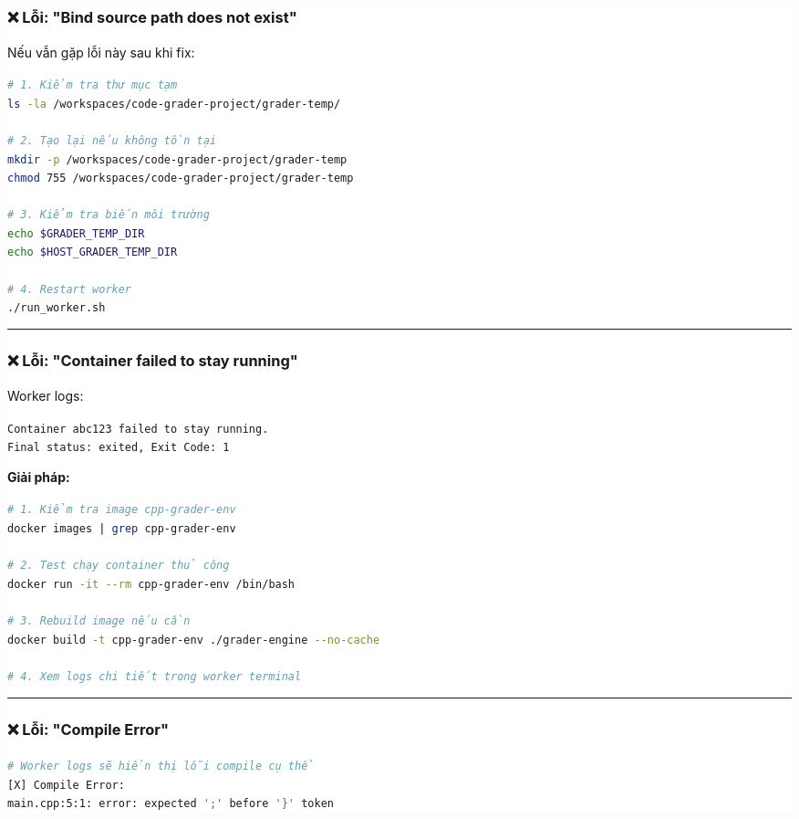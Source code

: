 
### ❌ Lỗi: "Bind source path does not exist"

Nếu vẫn gặp lỗi này sau khi fix:

```bash
# 1. Kiểm tra thư mục tạm
ls -la /workspaces/code-grader-project/grader-temp/

# 2. Tạo lại nếu không tồn tại
mkdir -p /workspaces/code-grader-project/grader-temp
chmod 755 /workspaces/code-grader-project/grader-temp

# 3. Kiểm tra biến môi trường
echo $GRADER_TEMP_DIR
echo $HOST_GRADER_TEMP_DIR

# 4. Restart worker
./run_worker.sh
```

---

### ❌ Lỗi: "Container failed to stay running"

Worker logs:
```
Container abc123 failed to stay running. 
Final status: exited, Exit Code: 1
```

**Giải pháp:**
```bash
# 1. Kiểm tra image cpp-grader-env
docker images | grep cpp-grader-env

# 2. Test chạy container thủ công
docker run -it --rm cpp-grader-env /bin/bash

# 3. Rebuild image nếu cần
docker build -t cpp-grader-env ./grader-engine --no-cache

# 4. Xem logs chi tiết trong worker terminal
```

---

### ❌ Lỗi: "Compile Error"

```bash
# Worker logs sẽ hiển thị lỗi compile cụ thể
[X] Compile Error:
main.cpp:5:1: error: expected ';' before '}' token
```
